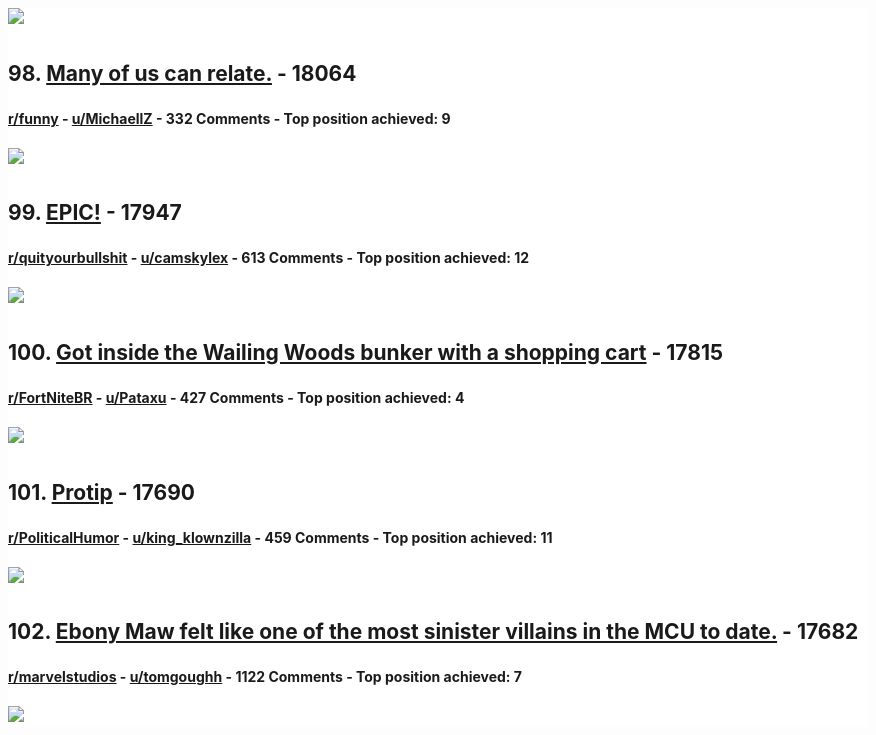<a href="https://i.redd.it/4u36a8j86l111.jpg"><img src="https://a.thumbs.redditmedia.com/Y4ZLDkxuwQydAJ-XrpNCp4vWUn7DJzVP7aMYffQQ1m8.jpg"></img></a>

## 98. [Many of us can relate.](http://reddit.com/r/funny/comments/8o4hoh/many_of_us_can_relate/) - 18064
#### [r/funny](http://reddit.com/r/funny) - [u/MichaellZ](http://reddit.com/u/MichaellZ) - 332 Comments - Top position achieved: 9

<a href="https://v.redd.it/dl4v4yv19o111"><img src="https://b.thumbs.redditmedia.com/PkJ-fikMQH7326q6ogoGFIxsufS2YfYgOHOb0EGzHRM.jpg"></img></a>

## 99. [EPIC!](http://reddit.com/r/quityourbullshit/comments/8o1kvk/epic/) - 17947
#### [r/quityourbullshit](http://reddit.com/r/quityourbullshit) - [u/camskylex](http://reddit.com/u/camskylex) - 613 Comments - Top position achieved: 12

<a href="https://i.redd.it/7x2v1gqf3m111.jpg"><img src="https://b.thumbs.redditmedia.com/JOVloR6_VRJNS7la2tIWMc4RlA4sW7k0jX0PhTPdchI.jpg"></img></a>

## 100. [Got inside the Wailing Woods bunker with a shopping cart](http://reddit.com/r/FortNiteBR/comments/8o2gn9/got_inside_the_wailing_woods_bunker_with_a/) - 17815
#### [r/FortNiteBR](http://reddit.com/r/FortNiteBR) - [u/Pataxu](http://reddit.com/u/Pataxu) - 427 Comments - Top position achieved: 4

<a href="https://v.redd.it/dn4w29wspm111"><img src="https://b.thumbs.redditmedia.com/eaZF1aqujsQxk2nu8LsUM21baM1q6KaFrHSWxpcgp2Y.jpg"></img></a>

## 101. [Protip](http://reddit.com/r/PoliticalHumor/comments/8nxd1y/protip/) - 17690
#### [r/PoliticalHumor](http://reddit.com/r/PoliticalHumor) - [u/king_klownzilla](http://reddit.com/u/king_klownzilla) - 459 Comments - Top position achieved: 11

<a href="https://i.redd.it/amgi3p5sth111.jpg"><img src="https://b.thumbs.redditmedia.com/EVsctZOq3BBHBrne2tY2rFSWSVIUPeEgJxSQ3OJOTFE.jpg"></img></a>

## 102. [Ebony Maw felt like one of the most sinister villains in the MCU to date.](http://reddit.com/r/marvelstudios/comments/8o1fga/ebony_maw_felt_like_one_of_the_most_sinister/) - 17682
#### [r/marvelstudios](http://reddit.com/r/marvelstudios) - [u/tomgoughh](http://reddit.com/u/tomgoughh) - 1122 Comments - Top position achieved: 7

<a href="https://i.redd.it/fr0fbpkgzl111.jpg"><img src="https://a.thumbs.redditmedia.com/bmAsSvgM8lMaaEB070jlPS-6nvmpd3fPhDDmAgNAIL0.jpg"></img></a>
